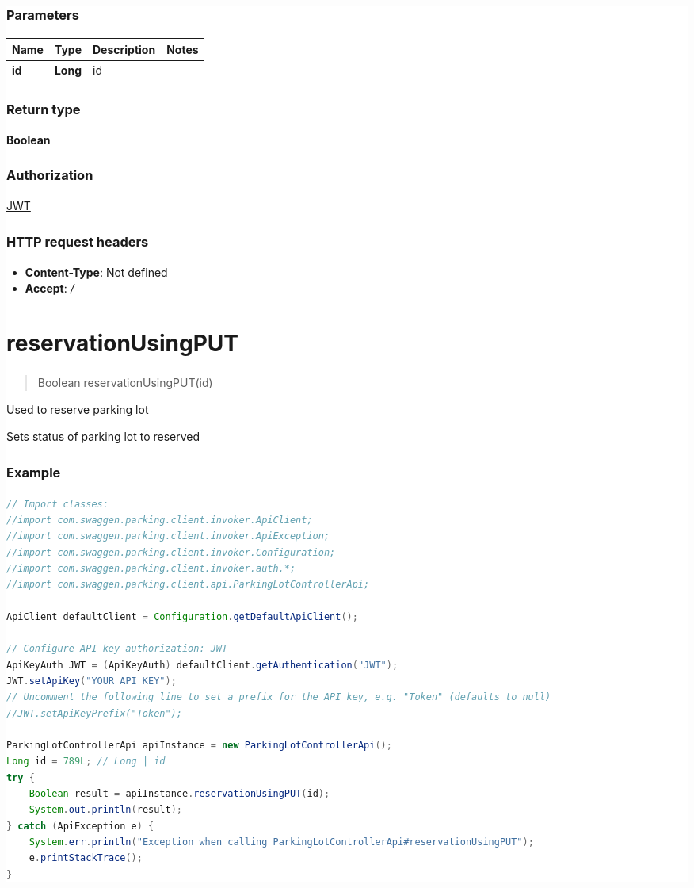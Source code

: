 ### Parameters

Name | Type | Description  | Notes
------------- | ------------- | ------------- | -------------
 **id** | **Long**| id |

### Return type

**Boolean**

### Authorization

[JWT](../README.md#JWT)

### HTTP request headers

 - **Content-Type**: Not defined
 - **Accept**: */*

<a name="reservationUsingPUT"></a>
# **reservationUsingPUT**
> Boolean reservationUsingPUT(id)

Used to reserve parking lot

Sets status of parking lot to reserved

### Example
```java
// Import classes:
//import com.swaggen.parking.client.invoker.ApiClient;
//import com.swaggen.parking.client.invoker.ApiException;
//import com.swaggen.parking.client.invoker.Configuration;
//import com.swaggen.parking.client.invoker.auth.*;
//import com.swaggen.parking.client.api.ParkingLotControllerApi;

ApiClient defaultClient = Configuration.getDefaultApiClient();

// Configure API key authorization: JWT
ApiKeyAuth JWT = (ApiKeyAuth) defaultClient.getAuthentication("JWT");
JWT.setApiKey("YOUR API KEY");
// Uncomment the following line to set a prefix for the API key, e.g. "Token" (defaults to null)
//JWT.setApiKeyPrefix("Token");

ParkingLotControllerApi apiInstance = new ParkingLotControllerApi();
Long id = 789L; // Long | id
try {
    Boolean result = apiInstance.reservationUsingPUT(id);
    System.out.println(result);
} catch (ApiException e) {
    System.err.println("Exception when calling ParkingLotControllerApi#reservationUsingPUT");
    e.printStackTrace();
}
```
